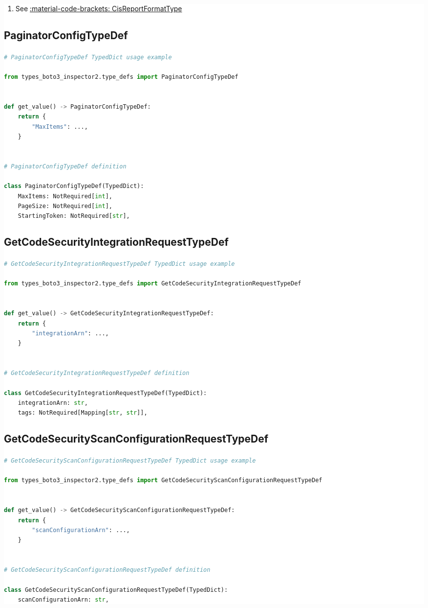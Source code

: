 1. See [:material-code-brackets: CisReportFormatType](./literals.md#cisreportformattype)

## PaginatorConfigTypeDef

```python
# PaginatorConfigTypeDef TypedDict usage example

from types_boto3_inspector2.type_defs import PaginatorConfigTypeDef


def get_value() -> PaginatorConfigTypeDef:
    return {
        "MaxItems": ...,
    }


# PaginatorConfigTypeDef definition

class PaginatorConfigTypeDef(TypedDict):
    MaxItems: NotRequired[int],
    PageSize: NotRequired[int],
    StartingToken: NotRequired[str],
```


## GetCodeSecurityIntegrationRequestTypeDef

```python
# GetCodeSecurityIntegrationRequestTypeDef TypedDict usage example

from types_boto3_inspector2.type_defs import GetCodeSecurityIntegrationRequestTypeDef


def get_value() -> GetCodeSecurityIntegrationRequestTypeDef:
    return {
        "integrationArn": ...,
    }


# GetCodeSecurityIntegrationRequestTypeDef definition

class GetCodeSecurityIntegrationRequestTypeDef(TypedDict):
    integrationArn: str,
    tags: NotRequired[Mapping[str, str]],
```


## GetCodeSecurityScanConfigurationRequestTypeDef

```python
# GetCodeSecurityScanConfigurationRequestTypeDef TypedDict usage example

from types_boto3_inspector2.type_defs import GetCodeSecurityScanConfigurationRequestTypeDef


def get_value() -> GetCodeSecurityScanConfigurationRequestTypeDef:
    return {
        "scanConfigurationArn": ...,
    }


# GetCodeSecurityScanConfigurationRequestTypeDef definition

class GetCodeSecurityScanConfigurationRequestTypeDef(TypedDict):
    scanConfigurationArn: str,
```